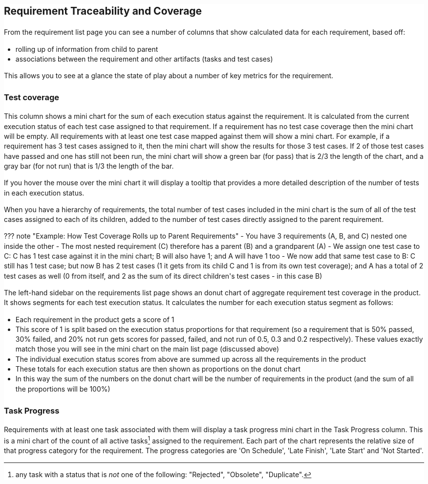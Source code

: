 ## Requirement Traceability and Coverage
From the requirement list page you can see a number of columns that show calculated data for each requirement, based off:

- rolling up of information from child to parent
- associations between the requirement and other artifacts (tasks and test cases)

This allows you to see at a glance the state of play about a number of key metrics for the requirement.

### Test coverage
This column shows a mini chart for the sum of each execution status against the requirement. It is calculated from the current execution status of each test case assigned to that requirement. If a requirement has no test case coverage then the mini chart will be empty. All requirements with at least one test case mapped against them will show a mini chart. For example, if a requirement has 3 test cases assigned to it, then the mini chart will show the results for those 3 test cases. If 2 of those test cases have passed and one has still not been run, the mini chart will show a green bar (for pass) that is 2/3 the length of the chart, and a gray bar (for not run) that is 1/3 the length of the bar.

If you hover the mouse over the mini chart it will display a tooltip that provides a more detailed description of the number of tests in each execution status.

When you have a hierarchy of requirements, the total number of test cases included in the mini chart is the sum of all of the test cases assigned to each of its children, added to the number of test cases directly assigned to the parent requirement.

??? note "Example: How Test Coverage Rolls up to Parent Requirements"
    - You have 3 requirements (A, B, and C) nested one inside the other
    - The most nested requirement (C) therefore has a parent (B) and a grandparent (A)
    - We assign one test case to C: C has 1 test case against it in the mini chart; B will also have 1; and A will have 1 too
    - We now add that same test case to B: C still has 1 test case; but now B has 2 test cases (1 it gets from its child C and 1 is from its own test coverage); and A has a total of 2 test cases as well (0 from itself, and 2 as the sum of its direct children's test cases - in this case B)

The left-hand sidebar on the requirements list page shows an donut chart of aggregate requirement test coverage in the product. It shows segments for each test execution status. It calculates the number for each execution status segment as follows:

- Each requirement in the product gets a score of 1
- This score of 1 is split based on the execution status proportions for that requirement (so a requirement that is 50% passed, 30% failed, and 20% not run gets scores for passed, failed, and not run of 0.5, 0.3 and 0.2 respectively). These values exactly match those you will see in the mini chart on the main list page (discussed above)
- The individual execution status scores from above are summed up across all the requirements in the product
- These totals for each execution status are then shown as proportions on the donut chart
- In this way the sum of the numbers on the donut chart will be the number of requirements in the product (and the sum of all the proportions will be 100%)


### Task Progress
Requirements with at least one task associated with them will display a task progress mini chart in the Task Progress column. This is a mini chart of the count of all active tasks[^active-tasks] assigned to the requirement. Each part of the chart represents the relative size of that progress category for the requirement. The progress categories are 'On Schedule', 'Late Finish', 'Late Start' and 'Not Started'.


[^active-tasks]: any task with a status that is *not* one of the following: "Rejected", "Obsolete", "Duplicate".
[^max-epics]: limited to the first 5000 requirements